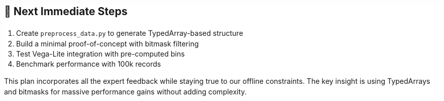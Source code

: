 ## 🎯 Next Immediate Steps

1. Create `preprocess_data.py` to generate TypedArray-based structure
2. Build a minimal proof-of-concept with bitmask filtering
3. Test Vega-Lite integration with pre-computed bins
4. Benchmark performance with 100k records

This plan incorporates all the expert feedback while staying true to our offline constraints. The key insight is using TypedArrays and bitmasks for massive performance gains without adding complexity.